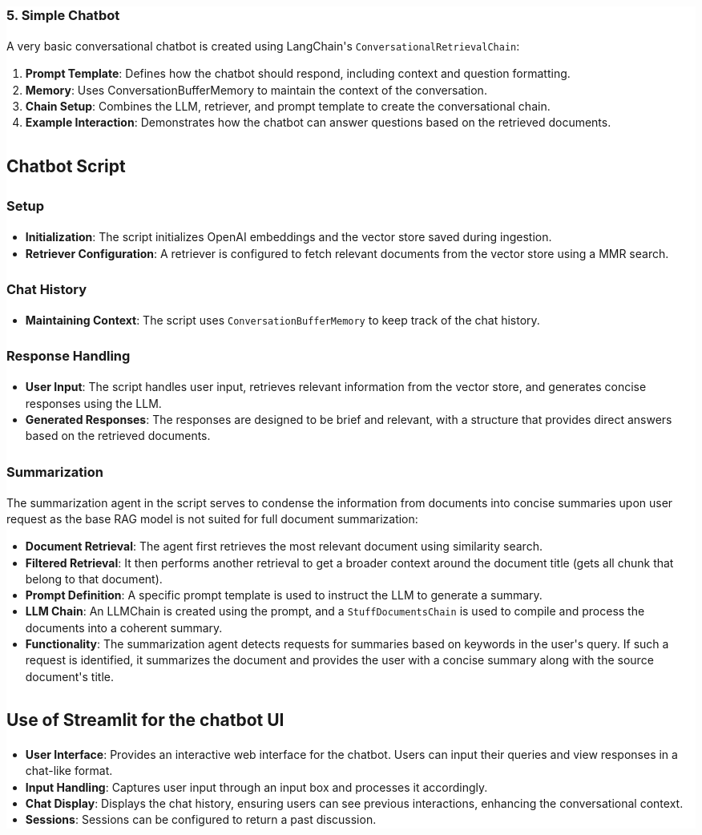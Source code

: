 ### 5. Simple Chatbot

A very basic conversational chatbot is created using LangChain's `ConversationalRetrievalChain`:

1. **Prompt Template**: Defines how the chatbot should respond, including context and question formatting.
2. **Memory**: Uses ConversationBufferMemory to maintain the context of the conversation.
3. **Chain Setup**: Combines the LLM, retriever, and prompt template to create the conversational chain.
4. **Example Interaction**: Demonstrates how the chatbot can answer questions based on the retrieved documents.

## Chatbot Script

### Setup
- **Initialization**: The script initializes OpenAI embeddings and the vector store saved during ingestion.
- **Retriever Configuration**: A retriever is configured to fetch relevant documents from the vector store using a MMR search.
### Chat History
- **Maintaining Context**: The script uses `ConversationBufferMemory` to keep track of the chat history.
### Response Handling
- **User Input**: The script handles user input, retrieves relevant information from the vector store, and generates concise responses using the LLM.
- **Generated Responses**: The responses are designed to be brief and relevant, with a structure that provides direct answers based on the retrieved documents.
### Summarization
The summarization agent in the script serves to condense the information from documents into concise summaries upon user request as the base RAG model is not suited for full document summarization:

- **Document Retrieval**: The agent first retrieves the most relevant document using similarity search.
- **Filtered Retrieval**: It then performs another retrieval to get a broader context around the document title (gets all chunk that belong to that document).
- **Prompt Definition**: A specific prompt template is used to instruct the LLM to generate a summary.
- **LLM Chain**: An LLMChain is created using the prompt, and a `StuffDocumentsChain` is used to compile and process the documents into a coherent summary.
- **Functionality**: The summarization agent detects requests for summaries based on keywords in the user's query. If such a request is identified, it summarizes the document and provides the user with a concise summary along with the source document's title.

## Use of Streamlit for the chatbot UI

- **User Interface**: Provides an interactive web interface for the chatbot. Users can input their queries and view responses in a chat-like format.
- **Input Handling**: Captures user input through an input box and processes it accordingly.
- **Chat Display**: Displays the chat history, ensuring users can see previous interactions, enhancing the conversational context.
- **Sessions**: Sessions can be configured to return a past discussion.
